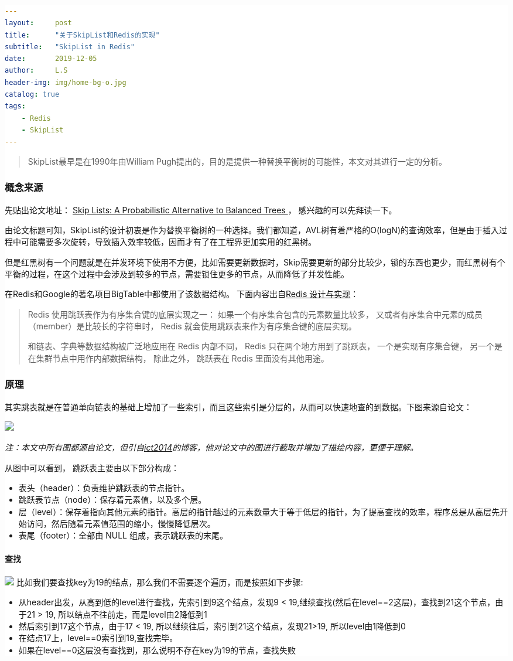 ```yaml
---
layout:     post
title:      "关于SkipList和Redis的实现"
subtitle:   "SkipList in Redis"
date:       2019-12-05
author:     L.S
header-img: img/home-bg-o.jpg
catalog: true
tags:
    - Redis
    - SkipList
---
```

    
> SkipList最早是在1990年由William Pugh提出的，目的是提供一种替换平衡树的可能性，本文对其进行一定的分析。


### 概念来源
先贴出论文地址：
[Skip Lists: A Probabilistic Alternative to Balanced Trees ](http://delab.csd.auth.gr/~dimitris/courses/cpp_fall05/books/CACM_90_skip_lists.pdf)，
感兴趣的可以先拜读一下。

由论文标题可知，SkipList的设计初衷是作为替换平衡树的一种选择。我们都知道，AVL树有着严格的O(logN)的查询效率，但是由于插入过程中可能需要多次旋转，导致插入效率较低，因而才有了在工程界更加实用的红黑树。

但是红黑树有一个问题就是在并发环境下使用不方便，比如需要更新数据时，Skip需要更新的部分比较少，锁的东西也更少，而红黑树有个平衡的过程，在这个过程中会涉及到较多的节点，需要锁住更多的节点，从而降低了并发性能。

在Redis和Google的著名项目BigTable中都使用了该数据结构。
下面内容出自[Redis 设计与实现](http://redisbook.com/preview/skiplist/content.html)：
> Redis 使用跳跃表作为有序集合键的底层实现之一： 如果一个有序集合包含的元素数量比较多， 又或者有序集合中元素的成员（member）是比较长的字符串时， Redis 就会使用跳跃表来作为有序集合键的底层实现。
>
> 和链表、字典等数据结构被广泛地应用在 Redis 内部不同， Redis 只在两个地方用到了跳跃表， 一个是实现有序集合键， 另一个是在集群节点中用作内部数据结构， 除此之外， 跳跃表在 Redis 里面没有其他用途。
  
  
### 原理
其实跳表就是在普通单向链表的基础上增加了一些索引，而且这些索引是分层的，从而可以快速地查的到数据。下图来源自论文：

![](https://pic2.zhimg.com/80/v2-a78099a1347aa36d2599a6d78849a4ad_hd.jpg)

*注：本文中所有图都源自论文，但引自[ict2014](https://blog.csdn.net/ict2014/article/details/17394259)的博客，他对论文中的图进行截取并增加了描绘内容，更便于理解。*

从图中可以看到， 跳跃表主要由以下部分构成：

- 表头（header）：负责维护跳跃表的节点指针。
- 跳跃表节点（node）：保存着元素值，以及多个层。
- 层（level）：保存着指向其他元素的指针。高层的指针越过的元素数量大于等于低层的指针，为了提高查找的效率，程序总是从高层先开始访问，然后随着元素值范围的缩小，慢慢降低层次。
- 表尾（footer）：全部由 NULL 组成，表示跳跃表的末尾。

#### 查找
![](https://img-blog.csdn.net/20131218151419953?watermark/2/text/aHR0cDovL2Jsb2cuY3Nkbi5uZXQvaWN0MjAxNA==/font/5a6L5L2T/fontsize/400/fill/I0JBQkFCMA==/dissolve/70/gravity/SouthEast)
比如我们要查找key为19的结点，那么我们不需要逐个遍历，而是按照如下步骤:
- 从header出发，从高到低的level进行查找，先索引到9这个结点，发现9 < 19,继续查找(然后在level==2这层)，查找到21这个节点，由于21 > 19, 
所以结点不往前走，而是level由2降低到1
- 然后索引到17这个节点，由于17 < 19, 所以继续往后，索引到21这个结点，发现21>19, 所以level由1降低到0
- 在结点17上，level==0索引到19,查找完毕。
- 如果在level==0这层没有查找到，那么说明不存在key为19的节点，查找失败

